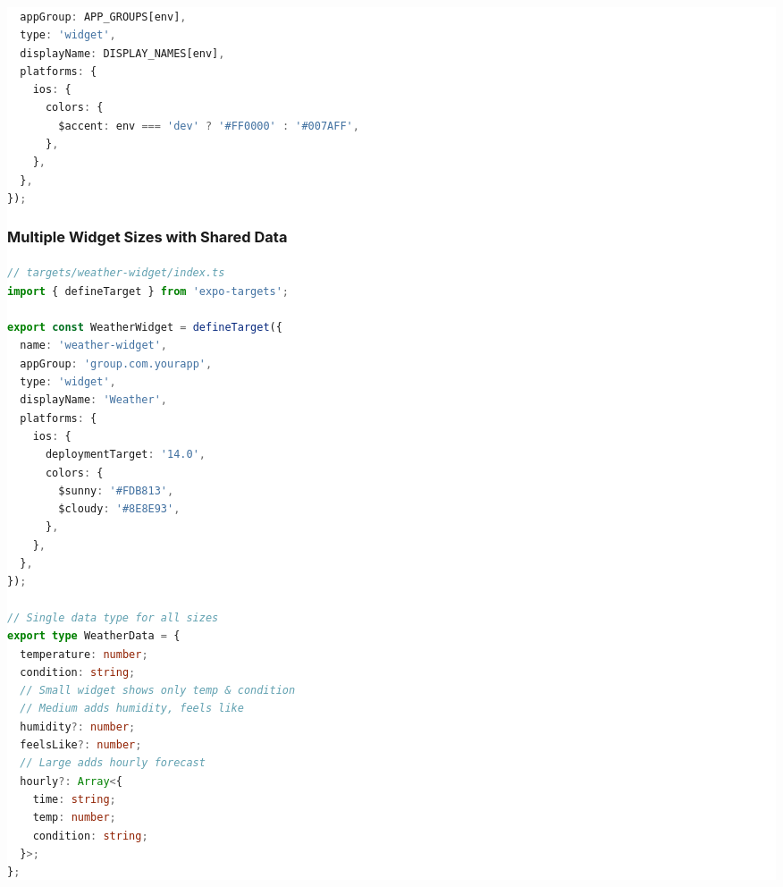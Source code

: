 ```typescript
  appGroup: APP_GROUPS[env],
  type: 'widget',
  displayName: DISPLAY_NAMES[env],
  platforms: {
    ios: {
      colors: {
        $accent: env === 'dev' ? '#FF0000' : '#007AFF',
      },
    },
  },
});
```

### Multiple Widget Sizes with Shared Data

```typescript
// targets/weather-widget/index.ts
import { defineTarget } from 'expo-targets';

export const WeatherWidget = defineTarget({
  name: 'weather-widget',
  appGroup: 'group.com.yourapp',
  type: 'widget',
  displayName: 'Weather',
  platforms: {
    ios: {
      deploymentTarget: '14.0',
      colors: {
        $sunny: '#FDB813',
        $cloudy: '#8E8E93',
      },
    },
  },
});

// Single data type for all sizes
export type WeatherData = {
  temperature: number;
  condition: string;
  // Small widget shows only temp & condition
  // Medium adds humidity, feels like
  humidity?: number;
  feelsLike?: number;
  // Large adds hourly forecast
  hourly?: Array<{
    time: string;
    temp: number;
    condition: string;
  }>;
};
```
